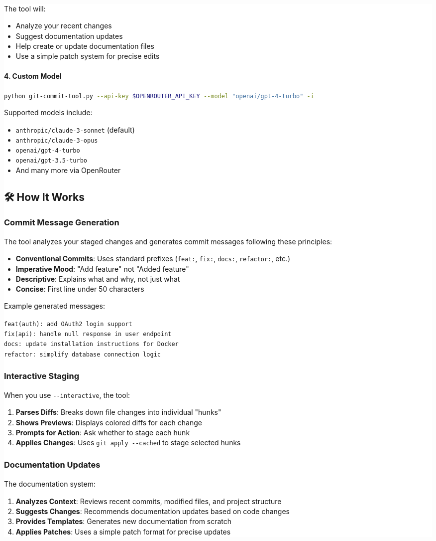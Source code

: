 The tool will:
- Analyze your recent changes
- Suggest documentation updates
- Help create or update documentation files
- Use a simple patch system for precise edits

#### 4. Custom Model
```bash
python git-commit-tool.py --api-key $OPENROUTER_API_KEY --model "openai/gpt-4-turbo" -i
```

Supported models include:
- `anthropic/claude-3-sonnet` (default)
- `anthropic/claude-3-opus`
- `openai/gpt-4-turbo`
- `openai/gpt-3.5-turbo`
- And many more via OpenRouter

## 🛠️ How It Works

### Commit Message Generation

The tool analyzes your staged changes and generates commit messages following these principles:

- **Conventional Commits**: Uses standard prefixes (`feat:`, `fix:`, `docs:`, `refactor:`, etc.)
- **Imperative Mood**: "Add feature" not "Added feature"
- **Descriptive**: Explains what and why, not just what
- **Concise**: First line under 50 characters

Example generated messages:
```
feat(auth): add OAuth2 login support
fix(api): handle null response in user endpoint
docs: update installation instructions for Docker
refactor: simplify database connection logic
```

### Interactive Staging

When you use `--interactive`, the tool:

1. **Parses Diffs**: Breaks down file changes into individual "hunks"
2. **Shows Previews**: Displays colored diffs for each change
3. **Prompts for Action**: Ask whether to stage each hunk
4. **Applies Changes**: Uses `git apply --cached` to stage selected hunks

### Documentation Updates

The documentation system:

1. **Analyzes Context**: Reviews recent commits, modified files, and project structure
2. **Suggests Changes**: Recommends documentation updates based on code changes
3. **Provides Templates**: Generates new documentation from scratch
4. **Applies Patches**: Uses a simple patch format for precise updates
